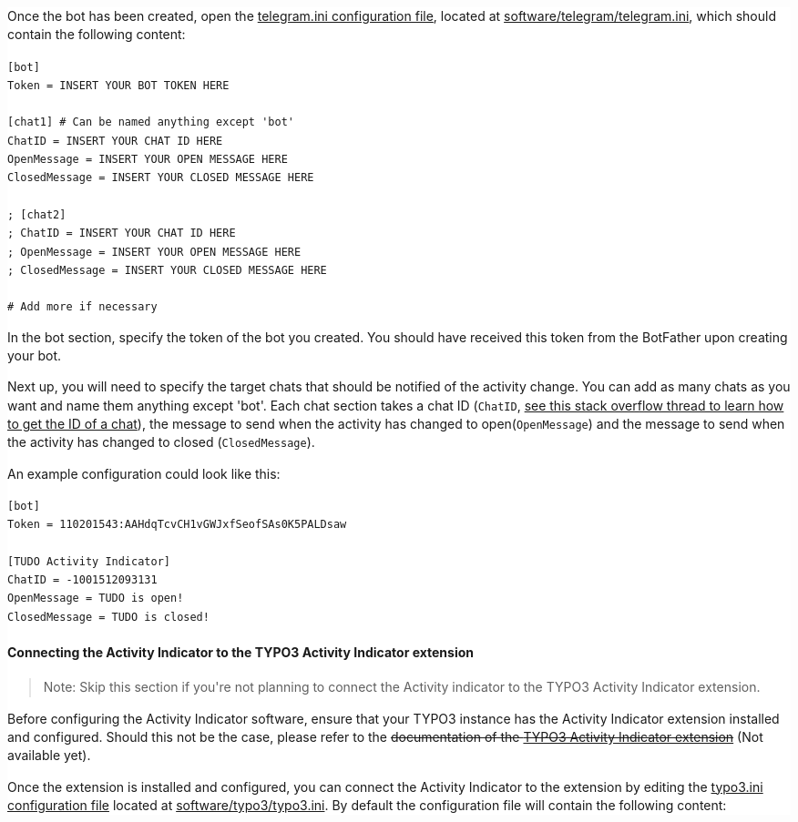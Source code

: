 Once the bot has been created, open the [telegram.ini configuration file](software/telegram/telegram.ini), located at [software/telegram/telegram.ini](software/telegram/telegram.ini), which should contain the following content:

```
[bot]
Token = INSERT YOUR BOT TOKEN HERE

[chat1] # Can be named anything except 'bot'
ChatID = INSERT YOUR CHAT ID HERE
OpenMessage = INSERT YOUR OPEN MESSAGE HERE
ClosedMessage = INSERT YOUR CLOSED MESSAGE HERE

; [chat2]
; ChatID = INSERT YOUR CHAT ID HERE
; OpenMessage = INSERT YOUR OPEN MESSAGE HERE
; ClosedMessage = INSERT YOUR CLOSED MESSAGE HERE

# Add more if necessary
```

In the bot section, specify the token of the bot you created. You should have received this token from the BotFather upon creating your bot.

Next up, you will need to specify the target chats that should be notified of the activity change. You can add as many chats as you want and name them anything except 'bot'. Each chat section takes a chat ID (`ChatID`, [see this stack overflow thread to learn how to get the ID of a chat](https://stackoverflow.com/questions/32423837/telegram-bot-how-to-get-a-group-chat-id)), the message to send when the activity has changed to open(`OpenMessage`) and the message to send when the activity has changed to closed (`ClosedMessage`).

An example configuration could look like this:
```
[bot]
Token = 110201543:AAHdqTcvCH1vGWJxfSeofSAs0K5PALDsaw

[TUDO Activity Indicator]
ChatID = -1001512093131
OpenMessage = TUDO is open!
ClosedMessage = TUDO is closed!
```

#### Connecting the Activity Indicator to the TYPO3 Activity Indicator extension

> Note: Skip this section if you're not planning to connect the Activity indicator to the TYPO3 Activity Indicator extension.

Before configuring the Activity Indicator software, ensure that your TYPO3 instance has the Activity Indicator extension installed and configured. Should this not be the case, please refer to the ~~documentation of the [TYPO3 Activity Indicator extension](https://github.com/TU-DO-Makerspace/TYPO3-ActivityIndicator)~~ (Not available yet).

Once the extension is installed and configured, you can connect the Activity Indicator to the extension by editing the [typo3.ini configuration file](software/typo3/typo3.ini) located at [software/typo3/typo3.ini](software/typo3/typo3.ini). By default the configuration file will contain the following content:
